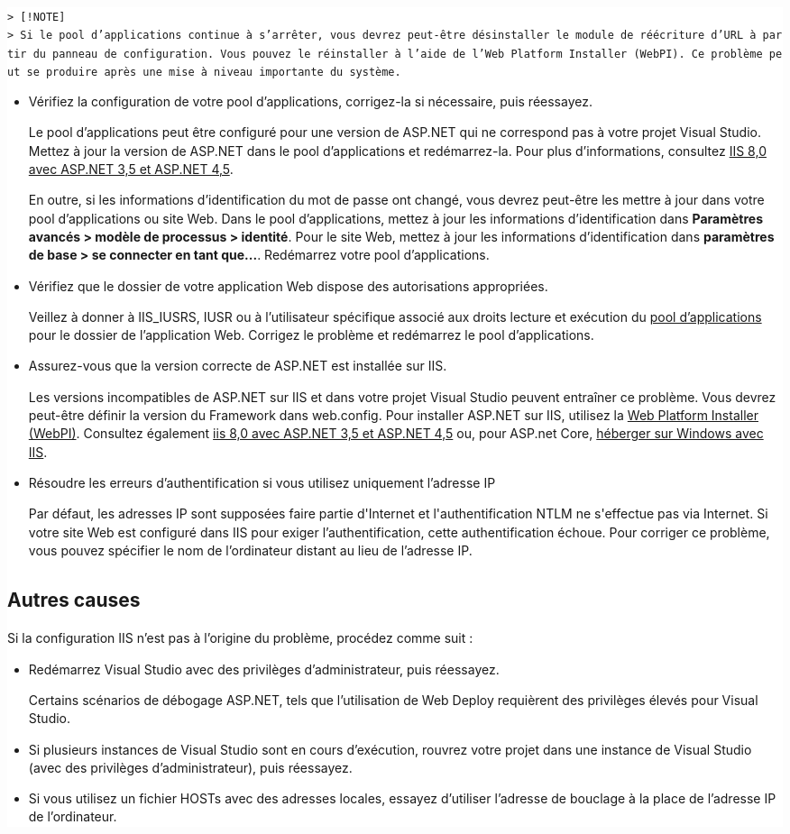     > [!NOTE]
    > Si le pool d’applications continue à s’arrêter, vous devrez peut-être désinstaller le module de réécriture d’URL à partir du panneau de configuration. Vous pouvez le réinstaller à l’aide de l’Web Platform Installer (WebPI). Ce problème peut se produire après une mise à niveau importante du système.

* Vérifiez la configuration de votre pool d’applications, corrigez-la si nécessaire, puis réessayez.

    Le pool d’applications peut être configuré pour une version de ASP.NET qui ne correspond pas à votre projet Visual Studio. Mettez à jour la version de ASP.NET dans le pool d’applications et redémarrez-la. Pour plus d’informations, consultez [IIS 8,0 avec ASP.NET 3,5 et ASP.NET 4,5](/iis/get-started/whats-new-in-iis-8/iis-80-using-aspnet-35-and-aspnet-45).

    En outre, si les informations d’identification du mot de passe ont changé, vous devrez peut-être les mettre à jour dans votre pool d’applications ou site Web.  Dans le pool d’applications, mettez à jour les informations d’identification dans **Paramètres avancés > modèle de processus > identité**. Pour le site Web, mettez à jour les informations d’identification dans **paramètres de base > se connecter en tant que...**. Redémarrez votre pool d’applications.

* Vérifiez que le dossier de votre application Web dispose des autorisations appropriées.

    Veillez à donner à IIS_IUSRS, IUSR ou à l’utilisateur spécifique associé aux droits lecture et exécution du [pool d’applications](/iis/manage/configuring-security/application-pool-identities) pour le dossier de l’application Web. Corrigez le problème et redémarrez le pool d’applications.

* Assurez-vous que la version correcte de ASP.NET est installée sur IIS.

    Les versions incompatibles de ASP.NET sur IIS et dans votre projet Visual Studio peuvent entraîner ce problème. Vous devrez peut-être définir la version du Framework dans web.config. Pour installer ASP.NET sur IIS, utilisez la [Web Platform Installer (WebPI)](https://www.microsoft.com/web/downloads/platform.aspx). Consultez également [iis 8,0 avec ASP.NET 3,5 et ASP.NET 4,5](/iis/get-started/whats-new-in-iis-8/iis-80-using-aspnet-35-and-aspnet-45) ou, pour ASP.net Core, [héberger sur Windows avec IIS](https://docs.asp.net/en/latest/publishing/iis.html).

* Résoudre les erreurs d’authentification si vous utilisez uniquement l’adresse IP

     Par défaut, les adresses IP sont supposées faire partie d'Internet et l'authentification NTLM ne s'effectue pas via Internet. Si votre site Web est configuré dans IIS pour exiger l’authentification, cette authentification échoue. Pour corriger ce problème, vous pouvez spécifier le nom de l’ordinateur distant au lieu de l’adresse IP.

## <a name="other-causes"></a>Autres causes

Si la configuration IIS n’est pas à l’origine du problème, procédez comme suit :

- Redémarrez Visual Studio avec des privilèges d’administrateur, puis réessayez.

    Certains scénarios de débogage ASP.NET, tels que l’utilisation de Web Deploy requièrent des privilèges élevés pour Visual Studio.

- Si plusieurs instances de Visual Studio sont en cours d’exécution, rouvrez votre projet dans une instance de Visual Studio (avec des privilèges d’administrateur), puis réessayez.

- Si vous utilisez un fichier HOSTs avec des adresses locales, essayez d’utiliser l’adresse de bouclage à la place de l’adresse IP de l’ordinateur.
